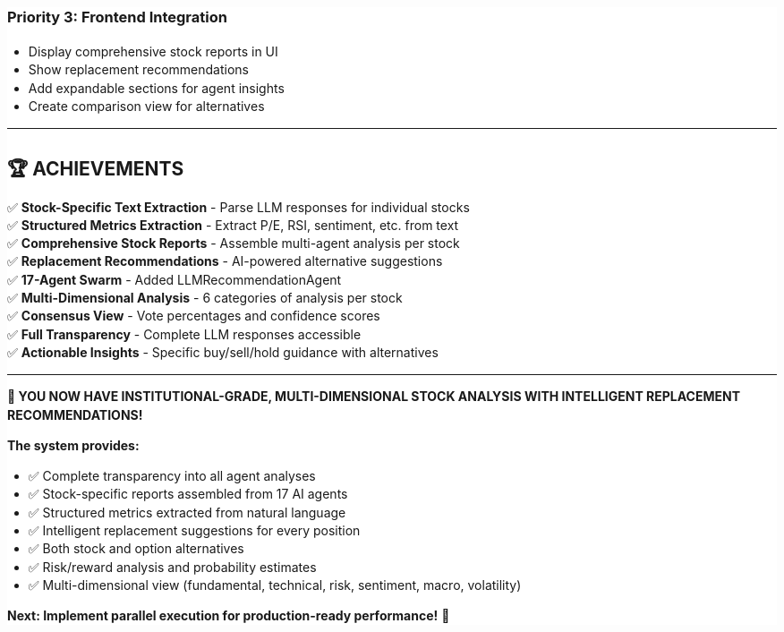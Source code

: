 ### **Priority 3: Frontend Integration**
- Display comprehensive stock reports in UI
- Show replacement recommendations
- Add expandable sections for agent insights
- Create comparison view for alternatives

---

## 🏆 **ACHIEVEMENTS**

✅ **Stock-Specific Text Extraction** - Parse LLM responses for individual stocks  
✅ **Structured Metrics Extraction** - Extract P/E, RSI, sentiment, etc. from text  
✅ **Comprehensive Stock Reports** - Assemble multi-agent analysis per stock  
✅ **Replacement Recommendations** - AI-powered alternative suggestions  
✅ **17-Agent Swarm** - Added LLMRecommendationAgent  
✅ **Multi-Dimensional Analysis** - 6 categories of analysis per stock  
✅ **Consensus View** - Vote percentages and confidence scores  
✅ **Full Transparency** - Complete LLM responses accessible  
✅ **Actionable Insights** - Specific buy/sell/hold guidance with alternatives  

---

**🎉 YOU NOW HAVE INSTITUTIONAL-GRADE, MULTI-DIMENSIONAL STOCK ANALYSIS WITH INTELLIGENT REPLACEMENT RECOMMENDATIONS!**

**The system provides:**
- ✅ Complete transparency into all agent analyses
- ✅ Stock-specific reports assembled from 17 AI agents
- ✅ Structured metrics extracted from natural language
- ✅ Intelligent replacement suggestions for every position
- ✅ Both stock and option alternatives
- ✅ Risk/reward analysis and probability estimates
- ✅ Multi-dimensional view (fundamental, technical, risk, sentiment, macro, volatility)

**Next: Implement parallel execution for production-ready performance!** 🚀

